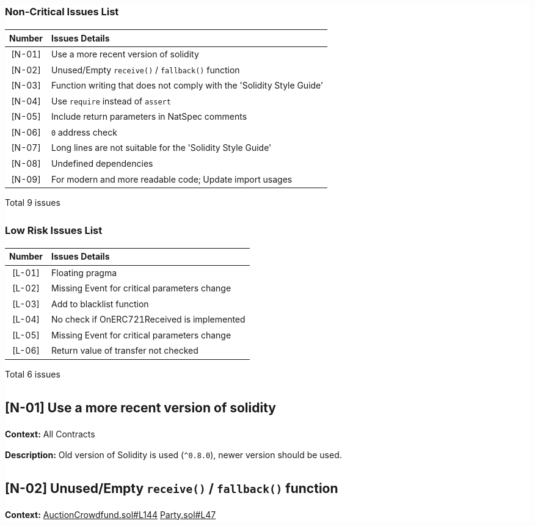 ### Non-Critical Issues List
| Number |Issues Details|
|:--:|:-------|
|[N-01]|Use a more recent version of solidity|
|[N-02]|Unused/Empty ```receive()``` / ```fallback()``` function|
|[N-03]|Function writing that does not comply with the 'Solidity Style Guide’|
|[N-04]|Use ```require``` instead of ```assert```|
|[N-05]|Include return parameters in NatSpec comments|
|[N-06]|```0``` address check|
|[N-07]|Long lines are not suitable for the 'Solidity Style Guide'|
|[N-08]|Undefined dependencies|
|[N-09]|For modern and more readable code; Update import usages|

Total 9 issues


### Low Risk Issues List
| Number |Issues Details|
|:--:|:-------|
|[L-01]|Floating pragma|
|[L-02]|Missing Event for critical parameters change|
|[L-03]|Add to blacklist function|
|[L-04]|No check if OnERC721Received is implemented|
|[L-05]|Missing Event for critical parameters change|
|[L-06]|Return value of transfer not checked|

Total 6 issues


## [N-01] Use a more recent version of solidity

**Context:**
All Contracts

**Description:**
Old version of Solidity is used (```^0.8.0```), newer version should be used.


## [N-02] Unused/Empty ```receive()``` / ```fallback()``` function

**Context:**
[AuctionCrowdfund.sol#L144](https://github.com/PartyDAO/party-contracts-c4/blob/main/contracts/crowdfund/AuctionCrowdfund.sol#L144)
[Party.sol#L47](https://github.com/PartyDAO/party-contracts-c4/blob/main/contracts/party/Party.sol#L47)
